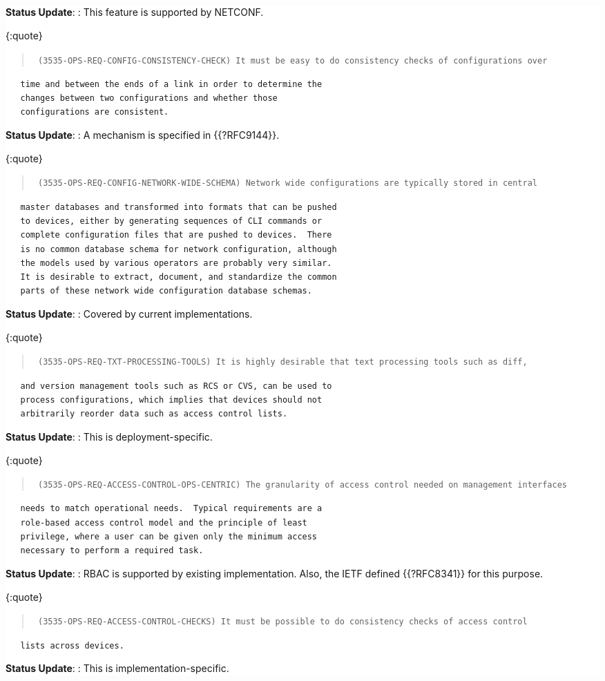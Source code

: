 **Status Update**:
: This feature is supported by NETCONF.

{:quote}
>      (3535-OPS-REQ-CONFIG-CONSISTENCY-CHECK) It must be easy to do consistency checks of configurations over
       time and between the ends of a link in order to determine the
       changes between two configurations and whether those
       configurations are consistent.

**Status Update**:
: A mechanism is specified in {{?RFC9144}}.

{:quote}
>      (3535-OPS-REQ-CONFIG-NETWORK-WIDE-SCHEMA) Network wide configurations are typically stored in central
       master databases and transformed into formats that can be pushed
       to devices, either by generating sequences of CLI commands or
       complete configuration files that are pushed to devices.  There
       is no common database schema for network configuration, although
       the models used by various operators are probably very similar.
       It is desirable to extract, document, and standardize the common
       parts of these network wide configuration database schemas.

**Status Update**:
: Covered by current implementations.

{:quote}
>      (3535-OPS-REQ-TXT-PROCESSING-TOOLS) It is highly desirable that text processing tools such as diff,
       and version management tools such as RCS or CVS, can be used to
       process configurations, which implies that devices should not
       arbitrarily reorder data such as access control lists.

**Status Update**:
: This is deployment-specific.

{:quote}
>      (3535-OPS-REQ-ACCESS-CONTROL-OPS-CENTRIC) The granularity of access control needed on management interfaces
       needs to match operational needs.  Typical requirements are a
       role-based access control model and the principle of least
       privilege, where a user can be given only the minimum access
       necessary to perform a required task.

**Status Update**:
: RBAC is supported by existing implementation. Also,
       the IETF defined {{?RFC8341}} for this purpose.

{:quote}
>      (3535-OPS-REQ-ACCESS-CONTROL-CHECKS) It must be possible to do consistency checks of access control
       lists across devices.

**Status Update**:
: This is implementation-specific.
